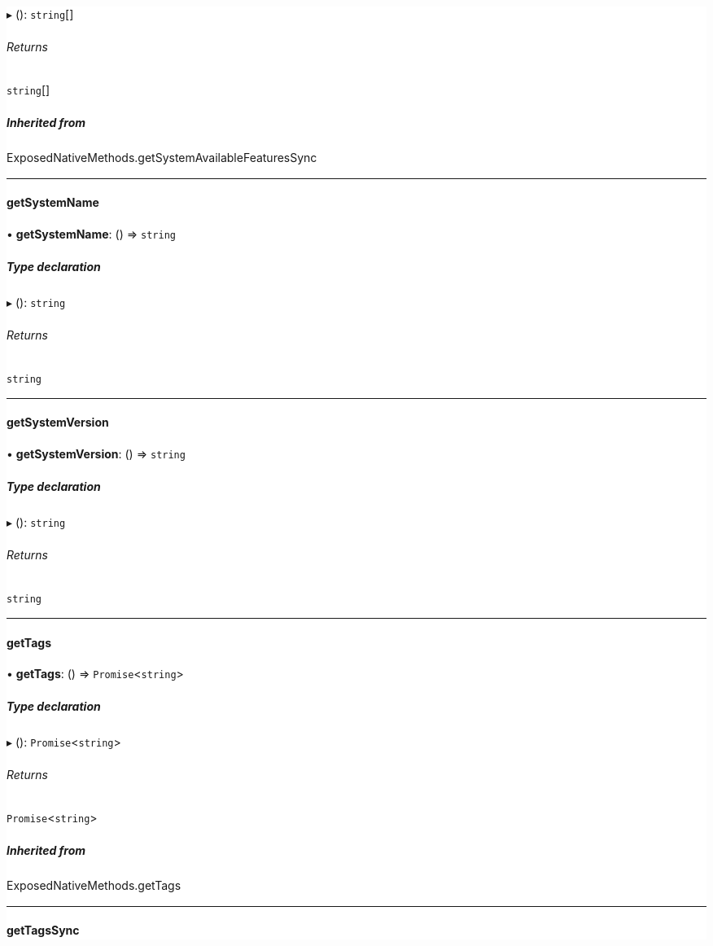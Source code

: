 ▸ (): `string`[]

###### Returns

`string`[]

##### Inherited from

ExposedNativeMethods.getSystemAvailableFeaturesSync

___

#### getSystemName

• **getSystemName**: () => `string`

##### Type declaration

▸ (): `string`

###### Returns

`string`

___

#### getSystemVersion

• **getSystemVersion**: () => `string`

##### Type declaration

▸ (): `string`

###### Returns

`string`

___

#### getTags

• **getTags**: () => `Promise`\<`string`\>

##### Type declaration

▸ (): `Promise`\<`string`\>

###### Returns

`Promise`\<`string`\>

##### Inherited from

ExposedNativeMethods.getTags

___

#### getTagsSync
